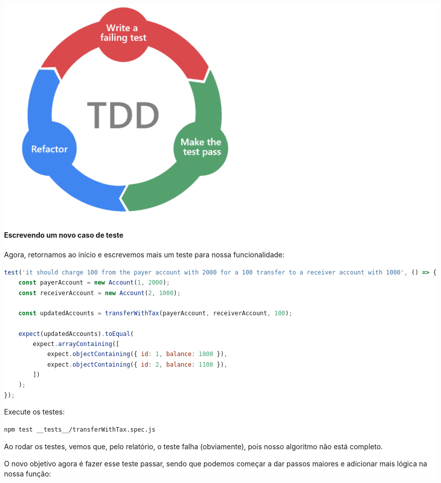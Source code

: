 ![Ciclo do TDD](images/tdd.png)

#### Escrevendo um novo caso de teste

Agora, retornamos ao início e escrevemos mais um teste para nossa funcionalidade:

```javascript
test('it should charge 100 from the payer account with 2000 for a 100 transfer to a receiver account with 1000', () => {
    const payerAccount = new Account(1, 2000);
    const receiverAccount = new Account(2, 1000);

    const updatedAccounts = transferWithTax(payerAccount, receiverAccount, 100);

    expect(updatedAccounts).toEqual(
        expect.arrayContaining([
            expect.objectContaining({ id: 1, balance: 1800 }),
            expect.objectContaining({ id: 2, balance: 1100 }),
        ])
    );
});
```

Execute os testes:

```bash
npm test __tests__/transferWithTax.spec.js
```

Ao rodar os testes, vemos que, pelo relatório, o teste falha (obviamente), pois nosso algoritmo não está completo.

O novo objetivo agora é fazer esse teste passar, sendo que podemos começar a dar passos maiores e adicionar mais lógica na nossa função:
